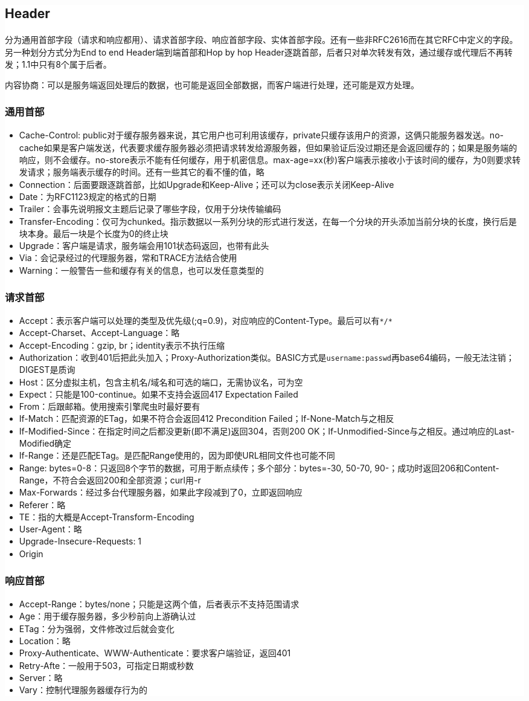 Header
------

分为通用首部字段（请求和响应都用）、请求首部字段、响应首部字段、实体首部字段。还有一些非RFC2616而在其它RFC中定义的字段。另一种划分方式分为End to end Header端到端首部和Hop by hop Header逐跳首部，后者只对单次转发有效，通过缓存或代理后不再转发；1.1中只有8个属于后者。

内容协商：可以是服务端返回处理后的数据，也可能是返回全部数据，而客户端进行处理，还可能是双方处理。

### 通用首部

-   Cache-Control: public对于缓存服务器来说，其它用户也可利用该缓存，private只缓存该用户的资源，这俩只能服务器发送。no-cache如果是客户端发送，代表要求缓存服务器必须把请求转发给源服务器，但如果验证后没过期还是会返回缓存的；如果是服务端的响应，则不会缓存。no-store表示不能有任何缓存，用于机密信息。max-age=xx(秒)客户端表示接收小于该时间的缓存，为0则要求转发请求；服务端表示缓存的时间。还有一些其它的看不懂的值，略
-   Connection：后面要跟逐跳首部，比如Upgrade和Keep-Alive；还可以为close表示关闭Keep-Alive
-   Date：为RFC1123规定的格式的日期
-   Trailer：会事先说明报文主题后记录了哪些字段，仅用于分块传输编码
-   Transfer-Encoding：仅可为chunked。指示数据以一系列分块的形式进行发送，在每一个分块的开头添加当前分块的长度，换行后是块本身。最后一块是个长度为0的终止块
-   Upgrade：客户端是请求，服务端会用101状态码返回，也带有此头
-   Via：会记录经过的代理服务器，常和TRACE方法结合使用
-   Warning：一般警告一些和缓存有关的信息，也可以发任意类型的

### 请求首部

-   Accept：表示客户端可以处理的类型及优先级(;q=0.9)，对应响应的Content-Type。最后可以有`*/*`
-   Accept-Charset、Accept-Language：略
-   Accept-Encoding：gzip, br；identity表示不执行压缩
-   Authorization：收到401后把此头加入；Proxy-Authorization类似。BASIC方式是`username:passwd`再base64编码，一般无法注销；DIGEST是质询
-   Host：区分虚拟主机，包含主机名/域名和可选的端口，无需协议名，可为空
-   Expect：只能是100-continue。如果不支持会返回417 Expectation Failed
-   From：后跟邮箱。使用搜索引擎爬虫时最好要有
-   If-Match：匹配资源的ETag，如果不符合会返回412 Precondition Failed；If-None-Match与之相反
-   If-Modified-Since：在指定时间之后都没更新(即不满足)返回304，否则200 OK；If-Unmodified-Since与之相反。通过响应的Last-Modified确定
-   If-Range：还是匹配ETag。是匹配Range使用的，因为即使URL相同文件也可能不同
-   Range: bytes=0-8：只返回8个字节的数据，可用于断点续传；多个部分：bytes=-30, 50-70, 90-；成功时返回206和Content-Range，不符合会返回200和全部资源；curl用-r
-   Max-Forwards：经过多台代理服务器，如果此字段减到了0，立即返回响应
-   Referer：略
-   TE：指的大概是Accept-Transform-Encoding
-   User-Agent：略
-   Upgrade-Insecure-Requests: 1
-   Origin

### 响应首部

-   Accept-Range：bytes/none；只能是这两个值，后者表示不支持范围请求
-   Age：用于缓存服务器，多少秒前向上游确认过
-   ETag：分为强弱，文件修改过后就会变化
-   Location：略
-   Proxy-Authenticate、WWW-Authenticate：要求客户端验证，返回401
-   Retry-Afte：一般用于503，可指定日期或秒数
-   Server：略
-   Vary：控制代理服务器缓存行为的
